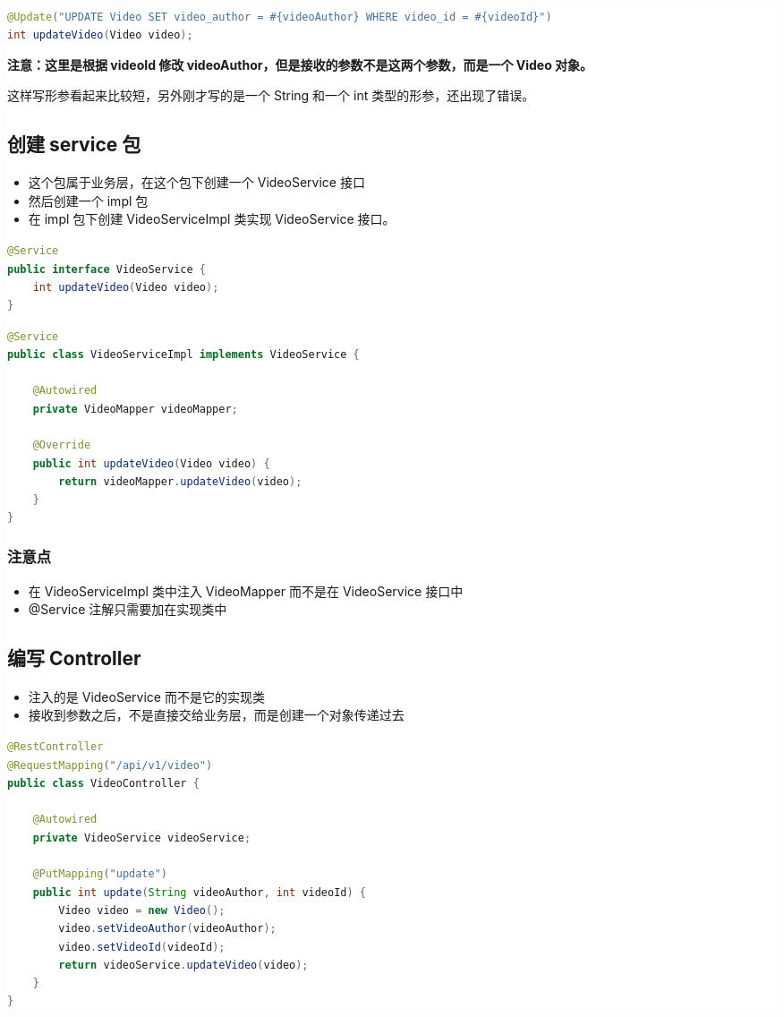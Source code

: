 ```java
@Update("UPDATE Video SET video_author = #{videoAuthor} WHERE video_id = #{videoId}")
int updateVideo(Video video);
```

**注意：这里是根据 videoId 修改 videoAuthor，但是接收的参数不是这两个参数，而是一个 Video 对象。**

这样写形参看起来比较短，另外刚才写的是一个 String 和一个 int 类型的形参，还出现了错误。



## 创建 service 包

- 这个包属于业务层，在这个包下创建一个 VideoService 接口
- 然后创建一个 impl 包
- 在 impl 包下创建 VideoServiceImpl 类实现 VideoService 接口。

```java
@Service
public interface VideoService {
    int updateVideo(Video video);
}
```

```java
@Service
public class VideoServiceImpl implements VideoService {

    @Autowired
    private VideoMapper videoMapper;

    @Override
    public int updateVideo(Video video) {
        return videoMapper.updateVideo(video);
    }
}
```

### 注意点

- 在 VideoServiceImpl 类中注入 VideoMapper 而不是在 VideoService 接口中
- @Service 注解只需要加在实现类中



## 编写 Controller

- 注入的是 VideoService 而不是它的实现类
- 接收到参数之后，不是直接交给业务层，而是创建一个对象传递过去

```java
@RestController
@RequestMapping("/api/v1/video")
public class VideoController {

    @Autowired
    private VideoService videoService;

    @PutMapping("update")
    public int update(String videoAuthor, int videoId) {
        Video video = new Video();
        video.setVideoAuthor(videoAuthor);
        video.setVideoId(videoId);
        return videoService.updateVideo(video);
    }
}
```

